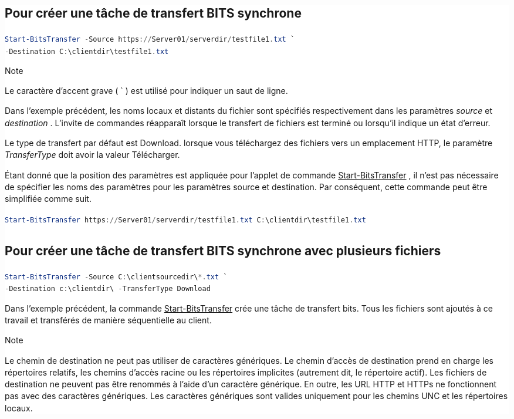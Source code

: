 ## <a name="to-create-a-synchronous-bits-transfer-job"></a>Pour créer une tâche de transfert BITS synchrone


```PowerShell
Start-BitsTransfer -Source https://Server01/serverdir/testfile1.txt `
-Destination C:\clientdir\testfile1.txt
```



> [!Note]  
> Le caractère d’accent grave ( \` ) est utilisé pour indiquer un saut de ligne.

 

Dans l’exemple précédent, les noms locaux et distants du fichier sont spécifiés respectivement dans les paramètres *source* et *destination* . L’invite de commandes réapparaît lorsque le transfert de fichiers est terminé ou lorsqu’il indique un état d’erreur.

Le type de transfert par défaut est Download. lorsque vous téléchargez des fichiers vers un emplacement HTTP, le paramètre *TransferType* doit avoir la valeur Télécharger.

Étant donné que la position des paramètres est appliquée pour l’applet de commande [Start-BitsTransfer](/previous-versions//dd347701(v=technet.10)) , il n’est pas nécessaire de spécifier les noms des paramètres pour les paramètres source et destination. Par conséquent, cette commande peut être simplifiée comme suit.


```PowerShell
Start-BitsTransfer https://Server01/serverdir/testfile1.txt C:\clientdir\testfile1.txt
```



## <a name="to-create-a-synchronous-bits-transfer-job-with-multiple-files"></a>Pour créer une tâche de transfert BITS synchrone avec plusieurs fichiers


```PowerShell
Start-BitsTransfer -Source C:\clientsourcedir\*.txt `
-Destination c:\clientdir\ -TransferType Download
```



Dans l’exemple précédent, la commande [Start-BitsTransfer](/previous-versions//dd347701(v=technet.10)) crée une tâche de transfert bits. Tous les fichiers sont ajoutés à ce travail et transférés de manière séquentielle au client.

> [!Note]  
> Le chemin de destination ne peut pas utiliser de caractères génériques. Le chemin d’accès de destination prend en charge les répertoires relatifs, les chemins d’accès racine ou les répertoires implicites (autrement dit, le répertoire actif). Les fichiers de destination ne peuvent pas être renommés à l’aide d’un caractère générique. En outre, les URL HTTP et HTTPs ne fonctionnent pas avec des caractères génériques. Les caractères génériques sont valides uniquement pour les chemins UNC et les répertoires locaux.

 
